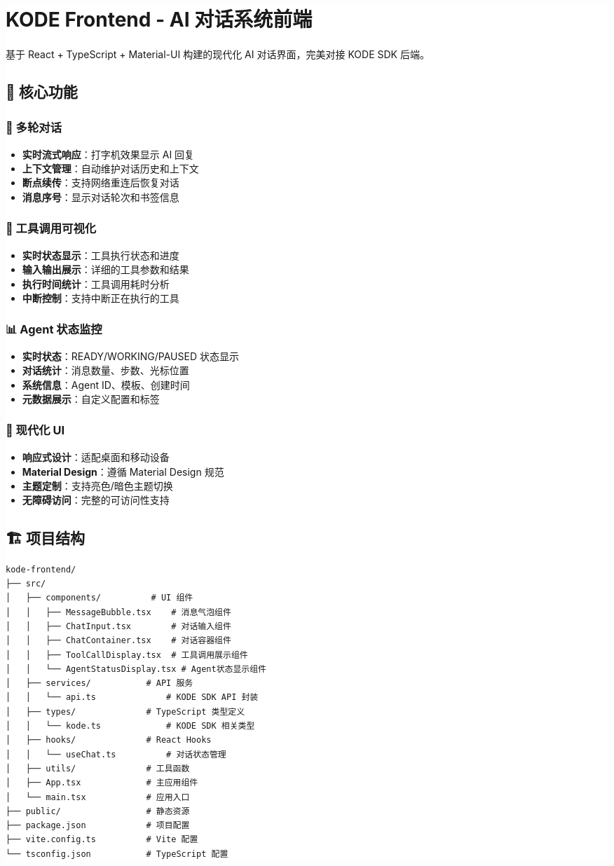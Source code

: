 # KODE Frontend - AI 对话系统前端

基于 React + TypeScript + Material-UI 构建的现代化 AI 对话界面，完美对接 KODE SDK 后端。

## 🚀 核心功能

### 💬 多轮对话
- **实时流式响应**：打字机效果显示 AI 回复
- **上下文管理**：自动维护对话历史和上下文
- **断点续传**：支持网络重连后恢复对话
- **消息序号**：显示对话轮次和书签信息

### 🔧 工具调用可视化
- **实时状态显示**：工具执行状态和进度
- **输入输出展示**：详细的工具参数和结果
- **执行时间统计**：工具调用耗时分析
- **中断控制**：支持中断正在执行的工具

### 📊 Agent 状态监控
- **实时状态**：READY/WORKING/PAUSED 状态显示
- **对话统计**：消息数量、步数、光标位置
- **系统信息**：Agent ID、模板、创建时间
- **元数据展示**：自定义配置和标签

### 🎨 现代化 UI
- **响应式设计**：适配桌面和移动设备
- **Material Design**：遵循 Material Design 规范
- **主题定制**：支持亮色/暗色主题切换
- **无障碍访问**：完整的可访问性支持

## 🏗️ 项目结构

```
kode-frontend/
├── src/
│   ├── components/          # UI 组件
│   │   ├── MessageBubble.tsx    # 消息气泡组件
│   │   ├── ChatInput.tsx        # 对话输入组件
│   │   ├── ChatContainer.tsx    # 对话容器组件
│   │   ├── ToolCallDisplay.tsx  # 工具调用展示组件
│   │   └── AgentStatusDisplay.tsx # Agent状态显示组件
│   ├── services/           # API 服务
│   │   └── api.ts              # KODE SDK API 封装
│   ├── types/              # TypeScript 类型定义
│   │   └── kode.ts             # KODE SDK 相关类型
│   ├── hooks/              # React Hooks
│   │   └── useChat.ts          # 对话状态管理
│   ├── utils/              # 工具函数
│   ├── App.tsx             # 主应用组件
│   └── main.tsx            # 应用入口
├── public/                 # 静态资源
├── package.json            # 项目配置
├── vite.config.ts          # Vite 配置
└── tsconfig.json           # TypeScript 配置
```
